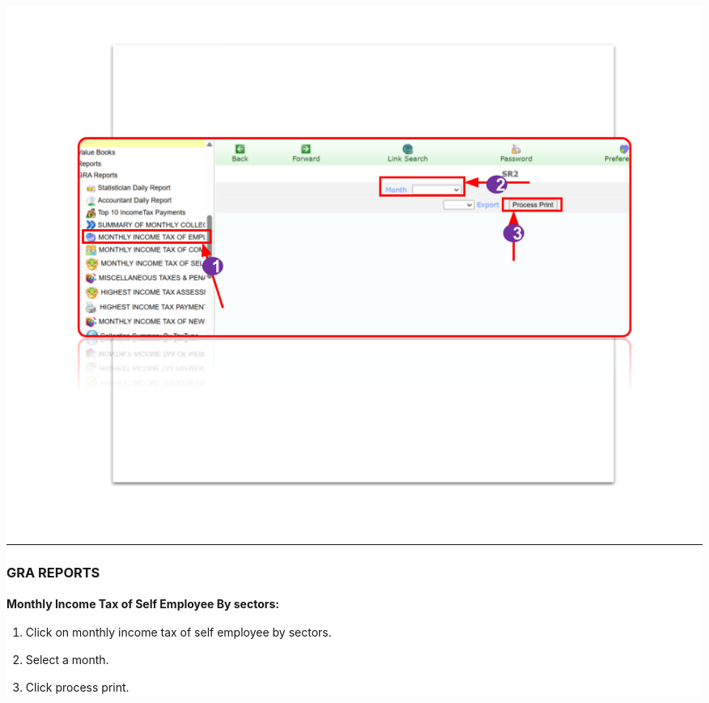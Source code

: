 ![image](/public/images/accountant/monthly-income-tax-of-employees.png)

---

### GRA REPORTS

**Monthly Income Tax of Self Employee By sectors:**

1. Click on monthly income tax of self employee by sectors.

2. Select a month.

3. Click process print. 
